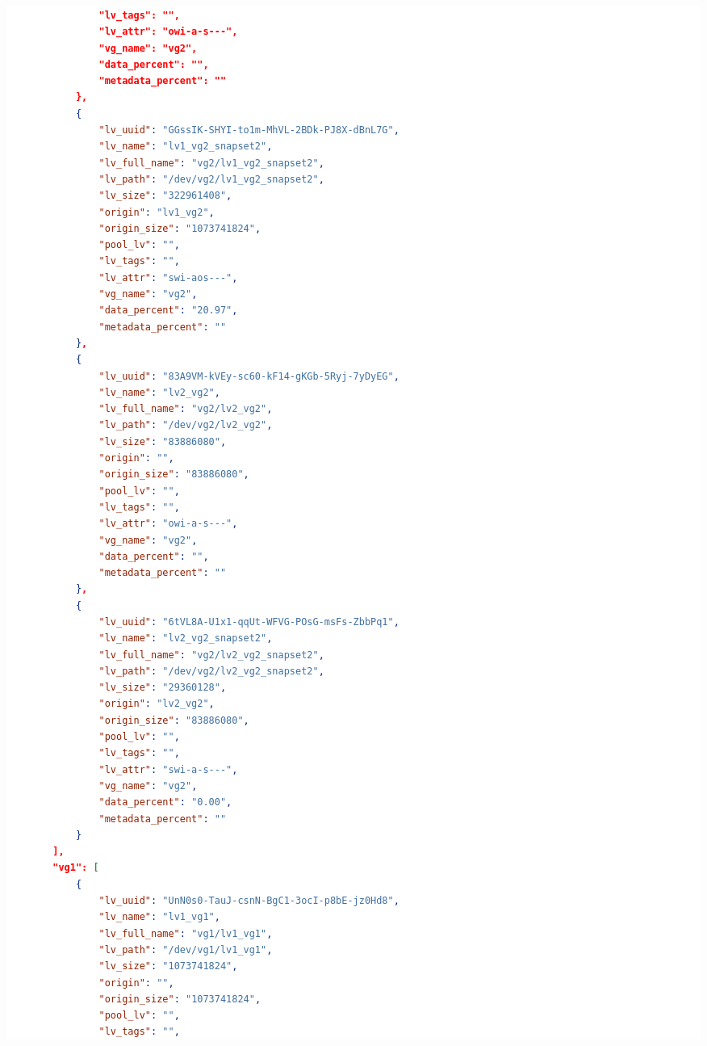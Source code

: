 ```json
                "lv_tags": "",
                "lv_attr": "owi-a-s---",
                "vg_name": "vg2",
                "data_percent": "",
                "metadata_percent": ""
            },
            {
                "lv_uuid": "GGssIK-SHYI-to1m-MhVL-2BDk-PJ8X-dBnL7G",
                "lv_name": "lv1_vg2_snapset2",
                "lv_full_name": "vg2/lv1_vg2_snapset2",
                "lv_path": "/dev/vg2/lv1_vg2_snapset2",
                "lv_size": "322961408",
                "origin": "lv1_vg2",
                "origin_size": "1073741824",
                "pool_lv": "",
                "lv_tags": "",
                "lv_attr": "swi-aos---",
                "vg_name": "vg2",
                "data_percent": "20.97",
                "metadata_percent": ""
            },
            {
                "lv_uuid": "83A9VM-kVEy-sc60-kF14-gKGb-5Ryj-7yDyEG",
                "lv_name": "lv2_vg2",
                "lv_full_name": "vg2/lv2_vg2",
                "lv_path": "/dev/vg2/lv2_vg2",
                "lv_size": "83886080",
                "origin": "",
                "origin_size": "83886080",
                "pool_lv": "",
                "lv_tags": "",
                "lv_attr": "owi-a-s---",
                "vg_name": "vg2",
                "data_percent": "",
                "metadata_percent": ""
            },
            {
                "lv_uuid": "6tVL8A-U1x1-qqUt-WFVG-POsG-msFs-ZbbPq1",
                "lv_name": "lv2_vg2_snapset2",
                "lv_full_name": "vg2/lv2_vg2_snapset2",
                "lv_path": "/dev/vg2/lv2_vg2_snapset2",
                "lv_size": "29360128",
                "origin": "lv2_vg2",
                "origin_size": "83886080",
                "pool_lv": "",
                "lv_tags": "",
                "lv_attr": "swi-a-s---",
                "vg_name": "vg2",
                "data_percent": "0.00",
                "metadata_percent": ""
            }
        ],
        "vg1": [
            {
                "lv_uuid": "UnN0s0-TauJ-csnN-BgC1-3ocI-p8bE-jz0Hd8",
                "lv_name": "lv1_vg1",
                "lv_full_name": "vg1/lv1_vg1",
                "lv_path": "/dev/vg1/lv1_vg1",
                "lv_size": "1073741824",
                "origin": "",
                "origin_size": "1073741824",
                "pool_lv": "",
                "lv_tags": "",
```